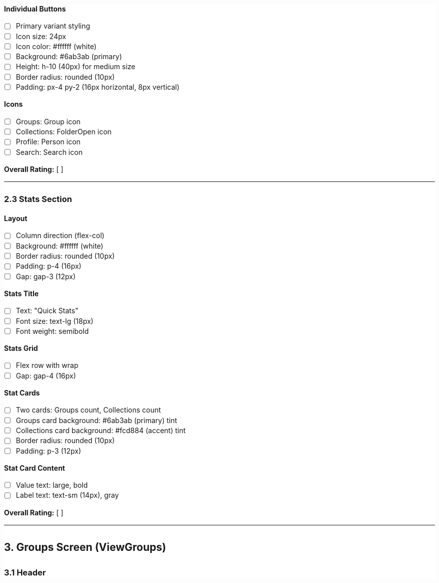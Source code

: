 **Individual Buttons**
- [ ] Primary variant styling
- [ ] Icon size: 24px
- [ ] Icon color: #ffffff (white)
- [ ] Background: #6ab3ab (primary)
- [ ] Height: h-10 (40px) for medium size
- [ ] Border radius: rounded (10px)
- [ ] Padding: px-4 py-2 (16px horizontal, 8px vertical)

**Icons**
- [ ] Groups: Group icon
- [ ] Collections: FolderOpen icon
- [ ] Profile: Person icon
- [ ] Search: Search icon

**Overall Rating:** [ ]

---

### 2.3 Stats Section

**Layout**
- [ ] Column direction (flex-col)
- [ ] Background: #ffffff (white)
- [ ] Border radius: rounded (10px)
- [ ] Padding: p-4 (16px)
- [ ] Gap: gap-3 (12px)

**Stats Title**
- [ ] Text: "Quick Stats"
- [ ] Font size: text-lg (18px)
- [ ] Font weight: semibold

**Stats Grid**
- [ ] Flex row with wrap
- [ ] Gap: gap-4 (16px)

**Stat Cards**
- [ ] Two cards: Groups count, Collections count
- [ ] Groups card background: #6ab3ab (primary) tint
- [ ] Collections card background: #fcd884 (accent) tint
- [ ] Border radius: rounded (10px)
- [ ] Padding: p-3 (12px)

**Stat Card Content**
- [ ] Value text: large, bold
- [ ] Label text: text-sm (14px), gray

**Overall Rating:** [ ]

---

## 3. Groups Screen (ViewGroups)

### 3.1 Header
